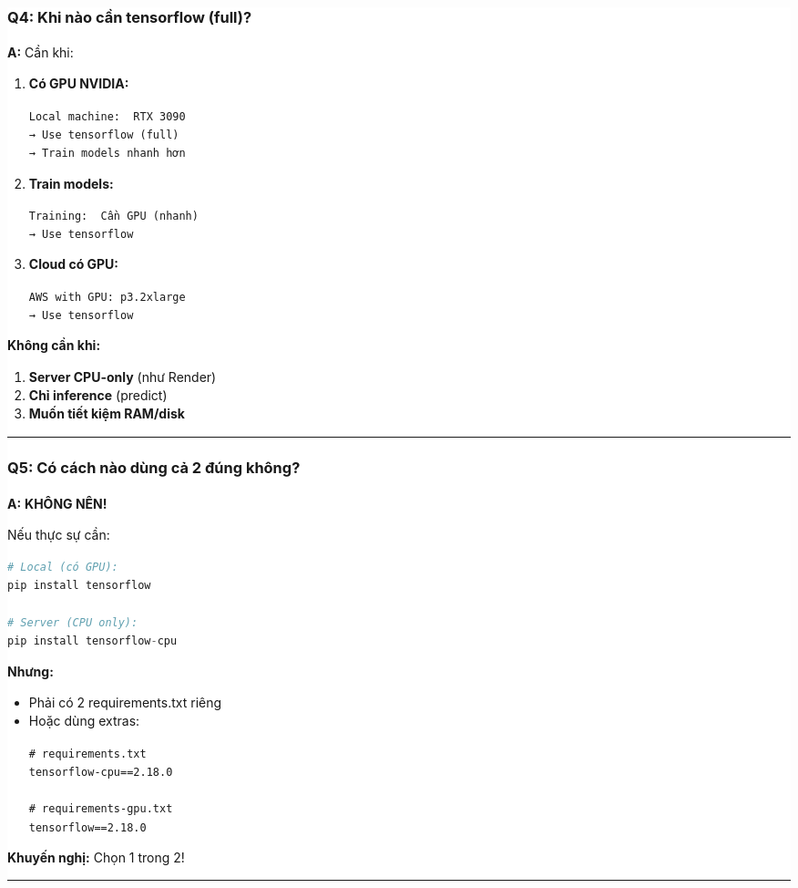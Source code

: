 
### Q4: Khi nào cần tensorflow (full)?

**A:** Cần khi:

1. **Có GPU NVIDIA:**
   ```
   Local machine:  RTX 3090
   → Use tensorflow (full)
   → Train models nhanh hơn
   ```

2. **Train models:**
   ```
   Training:  Cần GPU (nhanh)
   → Use tensorflow
   ```

3. **Cloud có GPU:**
   ```
   AWS with GPU: p3.2xlarge
   → Use tensorflow
   ```

**Không cần khi:**

1. **Server CPU-only** (như Render)
2. **Chỉ inference** (predict)
3. **Muốn tiết kiệm RAM/disk**

---

### Q5: Có cách nào dùng cả 2 đúng không?

**A:** **KHÔNG NÊN!**

Nếu thực sự cần:
```python
# Local (có GPU):
pip install tensorflow

# Server (CPU only):
pip install tensorflow-cpu
```

**Nhưng:**
- Phải có 2 requirements.txt riêng
- Hoặc dùng extras:
  ```
  # requirements.txt
  tensorflow-cpu==2.18.0

  # requirements-gpu.txt  
  tensorflow==2.18.0
  ```

**Khuyến nghị:** Chọn 1 trong 2!

---